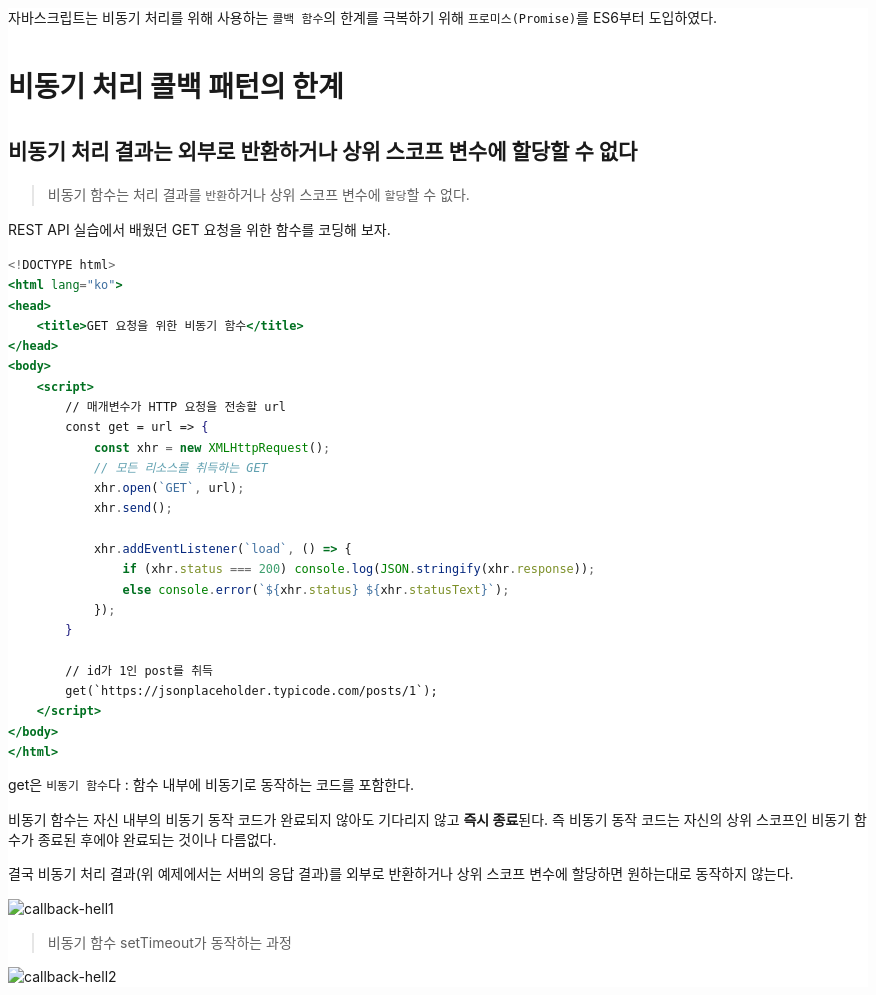 자바스크립트는 비동기 처리를 위해 사용하는 `콜백 함수`의 한계를 극복하기 위해 `프로미스(Promise)`를 ES6부터 도입하였다. 

# 비동기 처리 콜백 패턴의 한계

## 비동기 처리 결과는 외부로 반환하거나 상위 스코프 변수에 할당할 수 없다

> 비동기 함수는 처리 결과를 `반환`하거나 상위 스코프 변수에 `할당`할 수 없다.
> 

REST API 실습에서 배웠던 GET 요청을 위한 함수를 코딩해 보자.

```jsx
<!DOCTYPE html>
<html lang="ko">
<head>
    <title>GET 요청을 위한 비동기 함수</title>
</head>
<body>
    <script>
        // 매개변수가 HTTP 요청을 전송할 url
        const get = url => {
            const xhr = new XMLHttpRequest();
            // 모든 리소스를 취득하는 GET
            xhr.open(`GET`, url);
            xhr.send();
    
            xhr.addEventListener(`load`, () => {
                if (xhr.status === 200) console.log(JSON.stringify(xhr.response));
                else console.error(`${xhr.status} ${xhr.statusText}`);
            });
        }

        // id가 1인 post를 취득
        get(`https://jsonplaceholder.typicode.com/posts/1`);
    </script>    
</body>
</html>
```

get은 `비동기 함수`다 : 함수 내부에 비동기로 동작하는 코드를 포함한다.

비동기 함수는 자신 내부의 비동기 동작 코드가 완료되지 않아도 기다리지 않고 **즉시 종료**된다. 즉 비동기 동작 코드는 자신의 상위 스코프인 비동기 함수가 종료된 후에야 완료되는 것이나 다름없다. 

결국 비동기 처리 결과(위 예제에서는 서버의 응답 결과)를 외부로 반환하거나 상위 스코프 변수에 할당하면 원하는대로 동작하지 않는다.

![callback-hell1](https://user-images.githubusercontent.com/97890886/181024608-c20b4359-a90c-47a6-9669-67b36782c5ed.png)

> 비동기 함수 setTimeout가 동작하는 과정
> 


![callback-hell2](https://user-images.githubusercontent.com/97890886/181024624-9b187625-b337-469d-8076-78b6446c077e.png)
